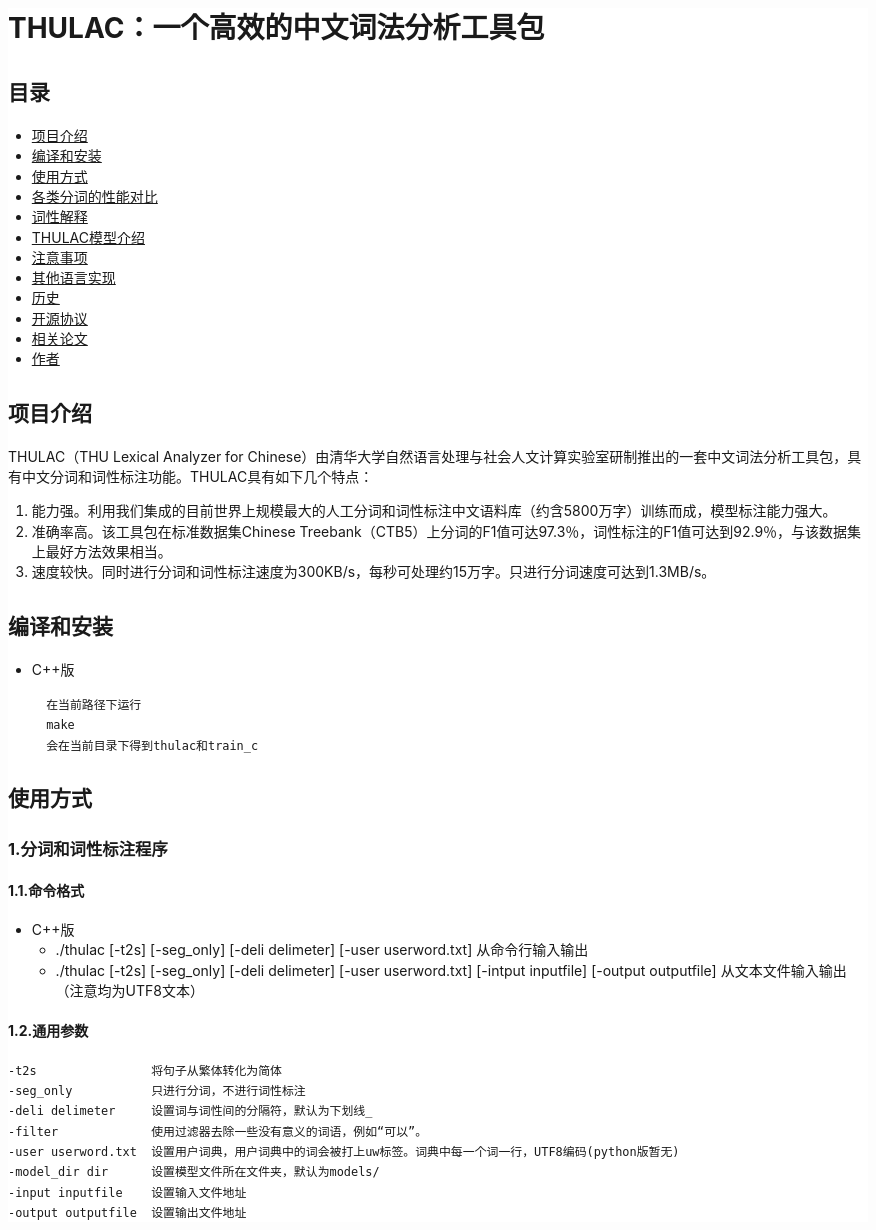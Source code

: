 # THULAC：一个高效的中文词法分析工具包
## 目录
* [项目介绍](#项目介绍)
* [编译和安装](#编译和安装)
* [使用方式](#使用方式)
* [各类分词的性能对比](#各类分词的性能对比)
* [词性解释](#词性解释)
* [THULAC模型介绍](#THULAC模型介绍)
* [注意事项](#注意事项)
* [其他语言实现](#其他语言实现)
* [历史](#历史)
* [开源协议](#开源协议)
* [相关论文](#相关论文)
* [作者](#作者)

## 项目介绍

THULAC（THU Lexical Analyzer for Chinese）由清华大学自然语言处理与社会人文计算实验室研制推出的一套中文词法分析工具包，具有中文分词和词性标注功能。THULAC具有如下几个特点：

1. 能力强。利用我们集成的目前世界上规模最大的人工分词和词性标注中文语料库（约含5800万字）训练而成，模型标注能力强大。
2. 准确率高。该工具包在标准数据集Chinese Treebank（CTB5）上分词的F1值可达97.3％，词性标注的F1值可达到92.9％，与该数据集上最好方法效果相当。
3. 速度较快。同时进行分词和词性标注速度为300KB/s，每秒可处理约15万字。只进行分词速度可达到1.3MB/s。

## 编译和安装
* C++版

		在当前路径下运行
		make
		会在当前目录下得到thulac和train_c
		
## 使用方式
### 1.分词和词性标注程序
#### 1.1.命令格式
* C++版
	* ./thulac [-t2s] [-seg_only] [-deli delimeter] [-user userword.txt]   从命令行输入输出
	* ./thulac [-t2s] [-seg_only] [-deli delimeter] [-user userword.txt] [-intput inputfile] [-output outputfile] 从文本文件输入输出（注意均为UTF8文本）
	
#### 1.2.通用参数
	-t2s			    将句子从繁体转化为简体
	-seg_only		    只进行分词，不进行词性标注
	-deli delimeter		设置词与词性间的分隔符，默认为下划线_
	-filter				使用过滤器去除一些没有意义的词语，例如“可以”。
	-user userword.txt	设置用户词典，用户词典中的词会被打上uw标签。词典中每一个词一行，UTF8编码(python版暂无)
	-model_dir dir		设置模型文件所在文件夹，默认为models/
	-input inputfile	设置输入文件地址
	-output outputfile	设置输出文件地址
	